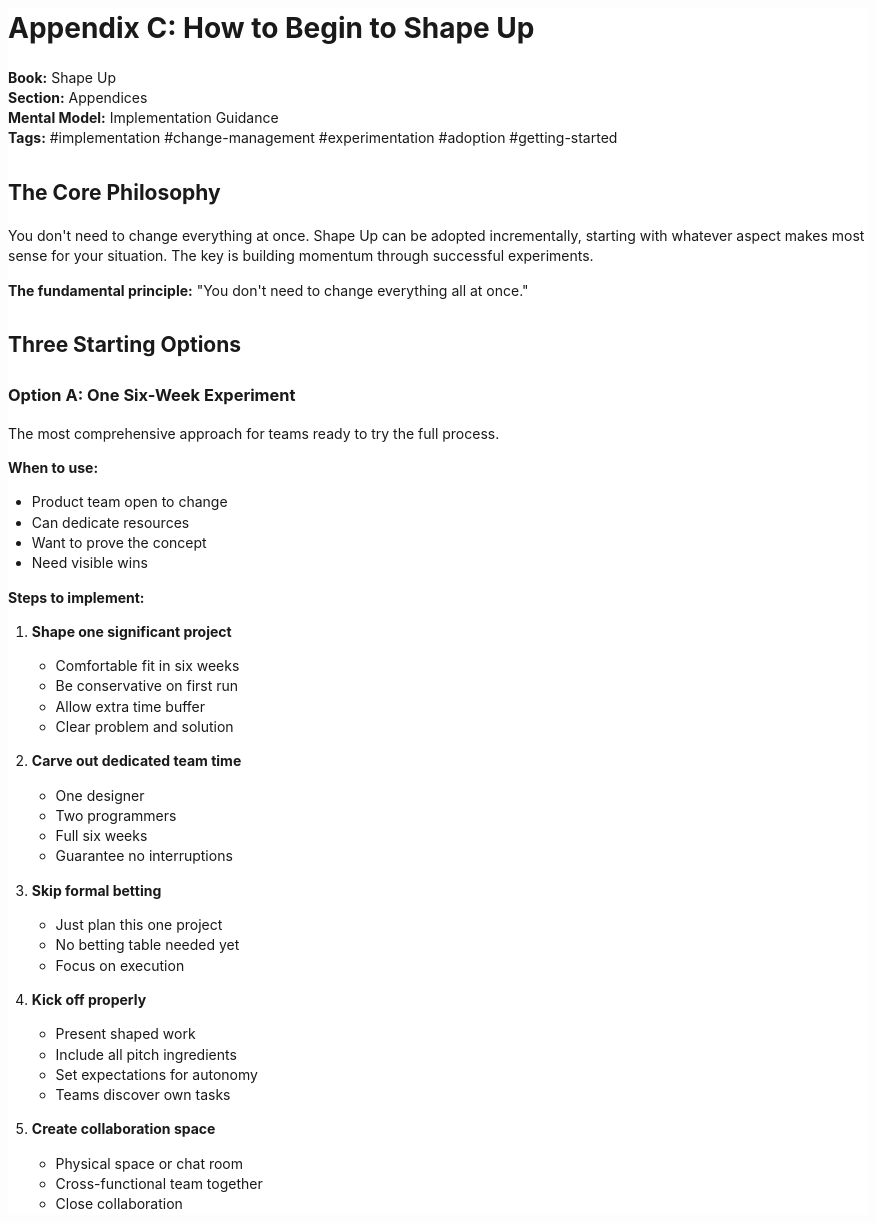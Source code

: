# Appendix C: How to Begin to Shape Up

**Book:** Shape Up  
**Section:** Appendices  
**Mental Model:** Implementation Guidance  
**Tags:** #implementation #change-management #experimentation #adoption #getting-started

## The Core Philosophy

You don't need to change everything at once. Shape Up can be adopted incrementally, starting with whatever aspect makes most sense for your situation. The key is building momentum through successful experiments.

**The fundamental principle:** "You don't need to change everything all at once."

## Three Starting Options

### Option A: One Six-Week Experiment

The most comprehensive approach for teams ready to try the full process.

**When to use:**
- Product team open to change
- Can dedicate resources
- Want to prove the concept
- Need visible wins

**Steps to implement:**

1. **Shape one significant project**
   - Comfortable fit in six weeks
   - Be conservative on first run
   - Allow extra time buffer
   - Clear problem and solution

2. **Carve out dedicated team time**
   - One designer
   - Two programmers
   - Full six weeks
   - Guarantee no interruptions

3. **Skip formal betting**
   - Just plan this one project
   - No betting table needed yet
   - Focus on execution

4. **Kick off properly**
   - Present shaped work
   - Include all pitch ingredients
   - Set expectations for autonomy
   - Teams discover own tasks

5. **Create collaboration space**
   - Physical space or chat room
   - Cross-functional team together
   - Close collaboration
